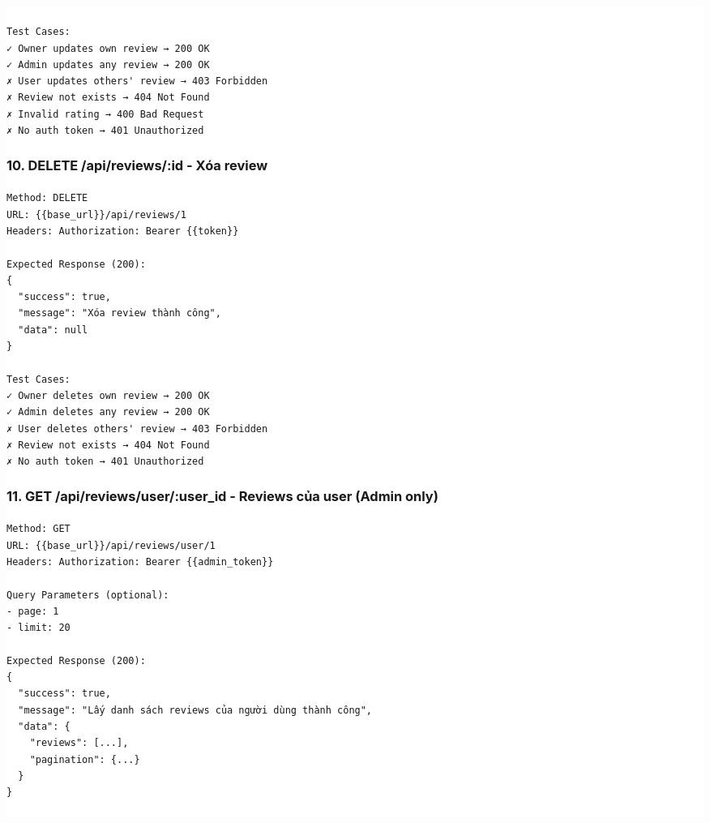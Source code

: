 ```

Test Cases:
✓ Owner updates own review → 200 OK
✓ Admin updates any review → 200 OK
✗ User updates others' review → 403 Forbidden
✗ Review not exists → 404 Not Found
✗ Invalid rating → 400 Bad Request
✗ No auth token → 401 Unauthorized
```

### 10. DELETE /api/reviews/:id - Xóa review
```
Method: DELETE
URL: {{base_url}}/api/reviews/1
Headers: Authorization: Bearer {{token}}

Expected Response (200):
{
  "success": true,
  "message": "Xóa review thành công",
  "data": null
}

Test Cases:
✓ Owner deletes own review → 200 OK
✓ Admin deletes any review → 200 OK  
✗ User deletes others' review → 403 Forbidden
✗ Review not exists → 404 Not Found
✗ No auth token → 401 Unauthorized
```

### 11. GET /api/reviews/user/:user_id - Reviews của user (Admin only)
```
Method: GET
URL: {{base_url}}/api/reviews/user/1
Headers: Authorization: Bearer {{admin_token}}

Query Parameters (optional):
- page: 1
- limit: 20

Expected Response (200):
{
  "success": true,
  "message": "Lấy danh sách reviews của người dùng thành công",
  "data": {
    "reviews": [...],
    "pagination": {...}
  }
}


```
